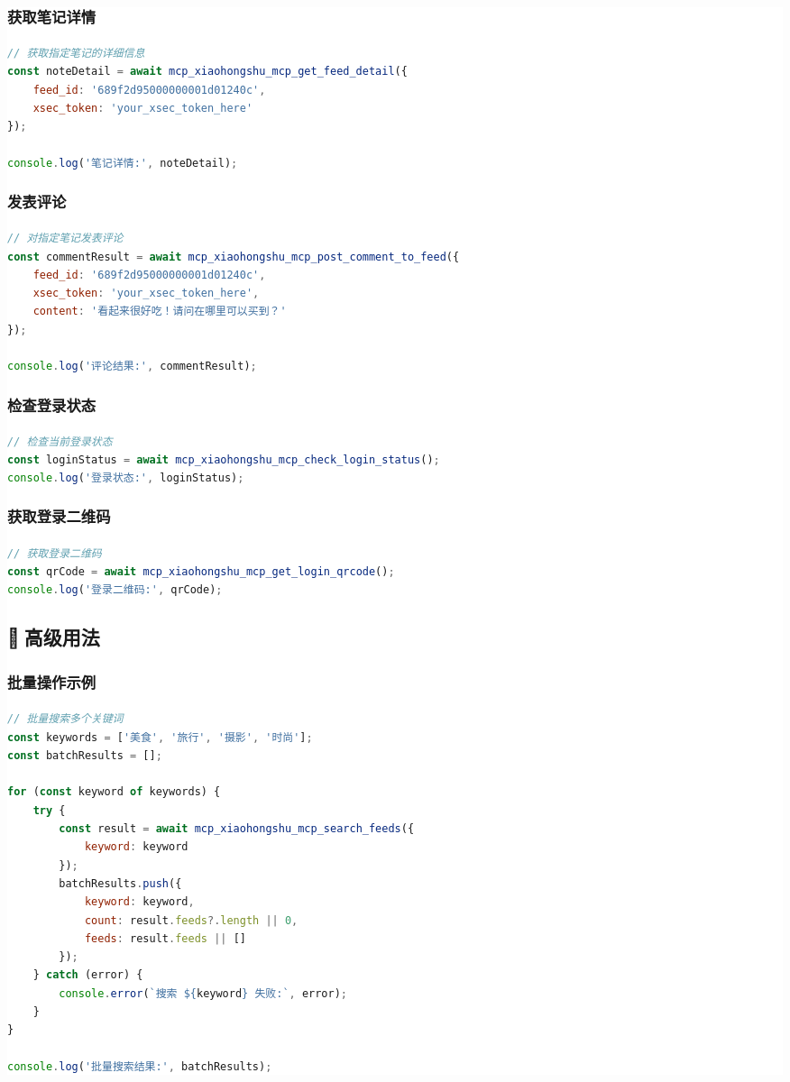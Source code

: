 ### 获取笔记详情
```javascript
// 获取指定笔记的详细信息
const noteDetail = await mcp_xiaohongshu_mcp_get_feed_detail({
    feed_id: '689f2d95000000001d01240c',
    xsec_token: 'your_xsec_token_here'
});

console.log('笔记详情:', noteDetail);
```

### 发表评论
```javascript
// 对指定笔记发表评论
const commentResult = await mcp_xiaohongshu_mcp_post_comment_to_feed({
    feed_id: '689f2d95000000001d01240c',
    xsec_token: 'your_xsec_token_here',
    content: '看起来很好吃！请问在哪里可以买到？'
});

console.log('评论结果:', commentResult);
```

### 检查登录状态
```javascript
// 检查当前登录状态
const loginStatus = await mcp_xiaohongshu_mcp_check_login_status();
console.log('登录状态:', loginStatus);
```

### 获取登录二维码
```javascript
// 获取登录二维码
const qrCode = await mcp_xiaohongshu_mcp_get_login_qrcode();
console.log('登录二维码:', qrCode);
```

## 🔧 高级用法

### 批量操作示例
```javascript
// 批量搜索多个关键词
const keywords = ['美食', '旅行', '摄影', '时尚'];
const batchResults = [];

for (const keyword of keywords) {
    try {
        const result = await mcp_xiaohongshu_mcp_search_feeds({
            keyword: keyword
        });
        batchResults.push({
            keyword: keyword,
            count: result.feeds?.length || 0,
            feeds: result.feeds || []
        });
    } catch (error) {
        console.error(`搜索 ${keyword} 失败:`, error);
    }
}

console.log('批量搜索结果:', batchResults);
```
